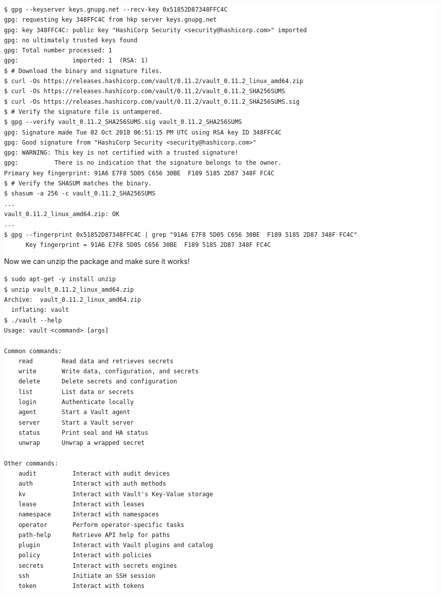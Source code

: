 ```shell
$ gpg --keyserver keys.gnupg.net --recv-key 0x51852D87348FFC4C
gpg: requesting key 348FFC4C from hkp server keys.gnupg.net
gpg: key 348FFC4C: public key "HashiCorp Security <security@hashicorp.com>" imported
gpg: no ultimately trusted keys found
gpg: Total number processed: 1
gpg:               imported: 1  (RSA: 1)
$ # Download the binary and signature files.
$ curl -Os https://releases.hashicorp.com/vault/0.11.2/vault_0.11.2_linux_amd64.zip
$ curl -Os https://releases.hashicorp.com/vault/0.11.2/vault_0.11.2_SHA256SUMS
$ curl -Os https://releases.hashicorp.com/vault/0.11.2/vault_0.11.2_SHA256SUMS.sig
$ # Verify the signature file is untampered.
$ gpg --verify vault_0.11.2_SHA256SUMS.sig vault_0.11.2_SHA256SUMS
gpg: Signature made Tue 02 Oct 2018 06:51:15 PM UTC using RSA key ID 348FFC4C
gpg: Good signature from "HashiCorp Security <security@hashicorp.com>"
gpg: WARNING: This key is not certified with a trusted signature!
gpg:          There is no indication that the signature belongs to the owner.
Primary key fingerprint: 91A6 E7F8 5D05 C656 30BE  F189 5185 2D87 348F FC4C
$ # Verify the SHASUM matches the binary.
$ shasum -a 256 -c vault_0.11.2_SHA256SUMS
...
vault_0.11.2_linux_amd64.zip: OK
...
$ gpg --fingerprint 0x51852D87348FFC4C | grep "91A6 E7F8 5D05 C656 30BE  F189 5185 2D87 348F FC4C"
      Key fingerprint = 91A6 E7F8 5D05 C656 30BE  F189 5185 2D87 348F FC4C
```

Now we can unzip the package and make sure it works!

```shell
$ sudo apt-get -y install unzip
$ unzip vault_0.11.2_linux_amd64.zip 
Archive:  vault_0.11.2_linux_amd64.zip
  inflating: vault                   
$ ./vault --help
Usage: vault <command> [args]

Common commands:
    read        Read data and retrieves secrets
    write       Write data, configuration, and secrets
    delete      Delete secrets and configuration
    list        List data or secrets
    login       Authenticate locally
    agent       Start a Vault agent
    server      Start a Vault server
    status      Print seal and HA status
    unwrap      Unwrap a wrapped secret

Other commands:
    audit          Interact with audit devices
    auth           Interact with auth methods
    kv             Interact with Vault's Key-Value storage
    lease          Interact with leases
    namespace      Interact with namespaces
    operator       Perform operator-specific tasks
    path-help      Retrieve API help for paths
    plugin         Interact with Vault plugins and catalog
    policy         Interact with policies
    secrets        Interact with secrets engines
    ssh            Initiate an SSH session
    token          Interact with tokens
```
